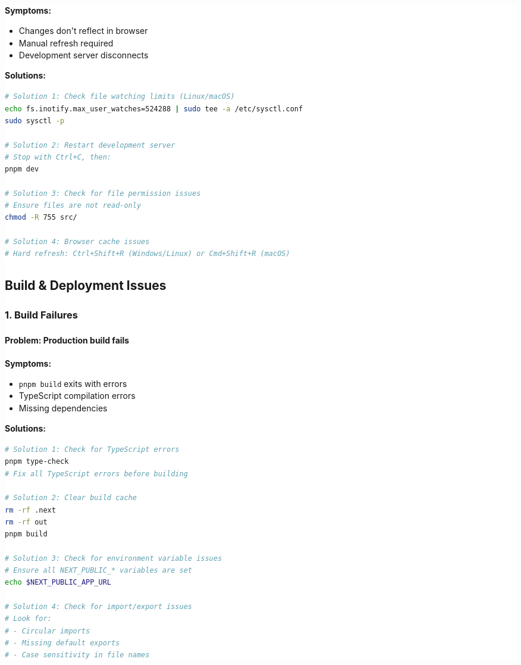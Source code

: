 **Symptoms:**

- Changes don't reflect in browser
- Manual refresh required
- Development server disconnects

**Solutions:**

```bash
# Solution 1: Check file watching limits (Linux/macOS)
echo fs.inotify.max_user_watches=524288 | sudo tee -a /etc/sysctl.conf
sudo sysctl -p

# Solution 2: Restart development server
# Stop with Ctrl+C, then:
pnpm dev

# Solution 3: Check for file permission issues
# Ensure files are not read-only
chmod -R 755 src/

# Solution 4: Browser cache issues
# Hard refresh: Ctrl+Shift+R (Windows/Linux) or Cmd+Shift+R (macOS)
```

## Build & Deployment Issues

### 1. Build Failures

#### Problem: Production build fails

**Symptoms:**

- `pnpm build` exits with errors
- TypeScript compilation errors
- Missing dependencies

**Solutions:**

```bash
# Solution 1: Check for TypeScript errors
pnpm type-check
# Fix all TypeScript errors before building

# Solution 2: Clear build cache
rm -rf .next
rm -rf out
pnpm build

# Solution 3: Check for environment variable issues
# Ensure all NEXT_PUBLIC_* variables are set
echo $NEXT_PUBLIC_APP_URL

# Solution 4: Check for import/export issues
# Look for:
# - Circular imports
# - Missing default exports
# - Case sensitivity in file names
```
